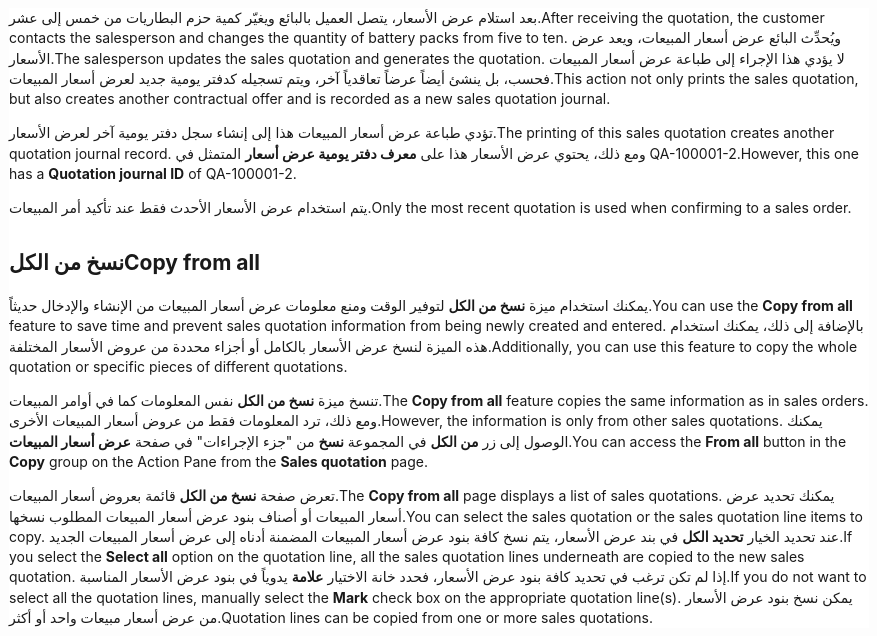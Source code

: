 <span data-ttu-id="16a8c-193">بعد استلام عرض الأسعار، يتصل العميل بالبائع ويغيّر كمية حزم البطاريات من خمس إلى عشر.</span><span class="sxs-lookup"><span data-stu-id="16a8c-193">After receiving the quotation, the customer contacts the salesperson and changes the quantity of battery packs from five to ten.</span></span> <span data-ttu-id="16a8c-194">ويُحدِّث البائع عرض أسعار المبيعات، ويعد عرض الأسعار.</span><span class="sxs-lookup"><span data-stu-id="16a8c-194">The salesperson updates the sales quotation and generates the quotation.</span></span>
<span data-ttu-id="16a8c-195">لا يؤدي هذا الإجراء إلى طباعة عرض أسعار المبيعات فحسب، بل ينشئ أيضاً عرضاً تعاقدياً آخر، ويتم تسجيله كدفتر يومية جديد لعرض أسعار المبيعات.</span><span class="sxs-lookup"><span data-stu-id="16a8c-195">This action not only prints the sales quotation, but also creates another contractual offer and is recorded as a new sales quotation journal.</span></span>

<span data-ttu-id="16a8c-196">تؤدي طباعة عرض أسعار المبيعات هذا إلى إنشاء سجل دفتر يومية آخر لعرض الأسعار.</span><span class="sxs-lookup"><span data-stu-id="16a8c-196">The printing of this sales quotation creates another quotation journal record.</span></span> <span data-ttu-id="16a8c-197">ومع ذلك، يحتوي عرض الأسعار هذا على **معرف دفتر يومية عرض أسعار** المتمثل في QA-100001-2.</span><span class="sxs-lookup"><span data-stu-id="16a8c-197">However, this one has a **Quotation journal ID** of QA-100001-2.</span></span>

<span data-ttu-id="16a8c-198">يتم استخدام عرض الأسعار الأحدث فقط عند تأكيد أمر المبيعات.</span><span class="sxs-lookup"><span data-stu-id="16a8c-198">Only the most recent quotation is used when confirming to a sales order.</span></span>

## <a name="copy-from-all"></a><span data-ttu-id="16a8c-199">نسخ من الكل</span><span class="sxs-lookup"><span data-stu-id="16a8c-199">Copy from all</span></span>

<span data-ttu-id="16a8c-200">يمكنك استخدام ميزة **نسخ من الكل** لتوفير الوقت ومنع معلومات عرض أسعار المبيعات من الإنشاء والإدخال حديثاً.</span><span class="sxs-lookup"><span data-stu-id="16a8c-200">You can use the **Copy from all** feature to save time and prevent sales quotation information from being newly created and entered.</span></span> <span data-ttu-id="16a8c-201">بالإضافة إلى ذلك، يمكنك استخدام هذه الميزة لنسخ عرض الأسعار بالكامل أو أجزاء محددة من عروض الأسعار المختلفة.</span><span class="sxs-lookup"><span data-stu-id="16a8c-201">Additionally, you can use this feature to copy the whole quotation or specific pieces of different quotations.</span></span>

<span data-ttu-id="16a8c-202">تنسخ ميزة **نسخ من الكل** نفس المعلومات كما في أوامر المبيعات.</span><span class="sxs-lookup"><span data-stu-id="16a8c-202">The **Copy from all** feature copies the same information as in sales orders.</span></span> <span data-ttu-id="16a8c-203">ومع ذلك، ترد المعلومات فقط من عروض أسعار المبيعات الأخرى.</span><span class="sxs-lookup"><span data-stu-id="16a8c-203">However, the information is only from other sales quotations.</span></span>
<span data-ttu-id="16a8c-204">يمكنك الوصول إلى زر **من الكل** في المجموعة **نسخ** من "جزء الإجراءات" في صفحة **عرض أسعار المبيعات**.</span><span class="sxs-lookup"><span data-stu-id="16a8c-204">You can access the **From all** button in the **Copy** group on the Action Pane from the **Sales quotation** page.</span></span>

<span data-ttu-id="16a8c-205">تعرض صفحة **نسخ من الكل** قائمة بعروض أسعار المبيعات.</span><span class="sxs-lookup"><span data-stu-id="16a8c-205">The **Copy from all** page displays a list of sales quotations.</span></span> <span data-ttu-id="16a8c-206">يمكنك تحديد عرض أسعار المبيعات أو أصناف بنود عرض أسعار المبيعات المطلوب نسخها.</span><span class="sxs-lookup"><span data-stu-id="16a8c-206">You can select the sales quotation or the sales quotation line items to copy.</span></span> <span data-ttu-id="16a8c-207">عند تحديد الخيار **تحديد الكل** في بند عرض الأسعار، يتم نسخ كافة بنود عرض أسعار المبيعات المضمنة أدناه إلى عرض أسعار المبيعات الجديد.</span><span class="sxs-lookup"><span data-stu-id="16a8c-207">If you select the **Select all** option on the quotation line, all the sales quotation lines underneath are copied to the new sales quotation.</span></span> <span data-ttu-id="16a8c-208">إذا لم تكن ترغب في تحديد كافة بنود عرض الأسعار، فحدد خانة الاختيار **علامة** يدوياً في بنود عرض الأسعار المناسبة.</span><span class="sxs-lookup"><span data-stu-id="16a8c-208">If you do not want to select all the quotation lines, manually select the **Mark** check box on the appropriate quotation line(s).</span></span> <span data-ttu-id="16a8c-209">يمكن نسخ بنود عرض الأسعار من عرض أسعار مبيعات واحد أو أكثر.</span><span class="sxs-lookup"><span data-stu-id="16a8c-209">Quotation lines can be copied from one or more sales quotations.</span></span>
